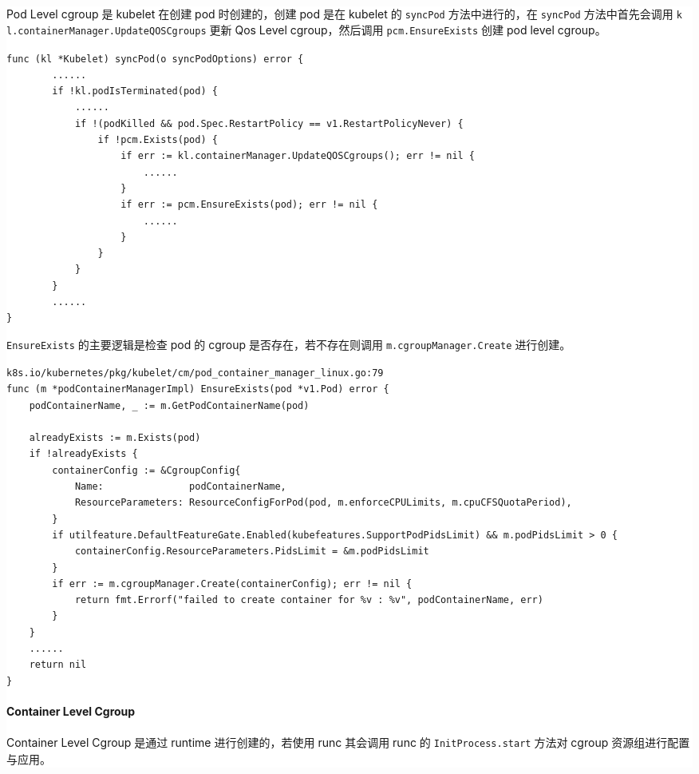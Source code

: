 Pod Level cgroup 是 kubelet 在创建 pod 时创建的，创建 pod 是在 kubelet 的 `syncPod` 方法中进行的，在 `syncPod` 方法中首先会调用 `kl.containerManager.UpdateQOSCgroups` 更新 Qos Level cgroup，然后调用 `pcm.EnsureExists` 创建 pod level cgroup。

```
func (kl *Kubelet) syncPod(o syncPodOptions) error {
        ......
        if !kl.podIsTerminated(pod) {
            ......
            if !(podKilled && pod.Spec.RestartPolicy == v1.RestartPolicyNever) {
                if !pcm.Exists(pod) {
                    if err := kl.containerManager.UpdateQOSCgroups(); err != nil {
                        ......
                    }
                    if err := pcm.EnsureExists(pod); err != nil {
                        ......
                    }
                }
            }
        }
        ......
}
```

`EnsureExists` 的主要逻辑是检查 pod 的 cgroup 是否存在，若不存在则调用 `m.cgroupManager.Create` 进行创建。

```
k8s.io/kubernetes/pkg/kubelet/cm/pod_container_manager_linux.go:79
func (m *podContainerManagerImpl) EnsureExists(pod *v1.Pod) error {
    podContainerName, _ := m.GetPodContainerName(pod)

    alreadyExists := m.Exists(pod)
    if !alreadyExists {
        containerConfig := &CgroupConfig{
            Name:               podContainerName,
            ResourceParameters: ResourceConfigForPod(pod, m.enforceCPULimits, m.cpuCFSQuotaPeriod),
        }
        if utilfeature.DefaultFeatureGate.Enabled(kubefeatures.SupportPodPidsLimit) && m.podPidsLimit > 0 {
            containerConfig.ResourceParameters.PidsLimit = &m.podPidsLimit
        }
        if err := m.cgroupManager.Create(containerConfig); err != nil {
            return fmt.Errorf("failed to create container for %v : %v", podContainerName, err)
        }
    }
    ......
    return nil
}
```

#### Container Level Cgroup

Container Level Cgroup 是通过 runtime 进行创建的，若使用 runc 其会调用 runc 的 `InitProcess.start` 方法对 cgroup 资源组进行配置与应用。
